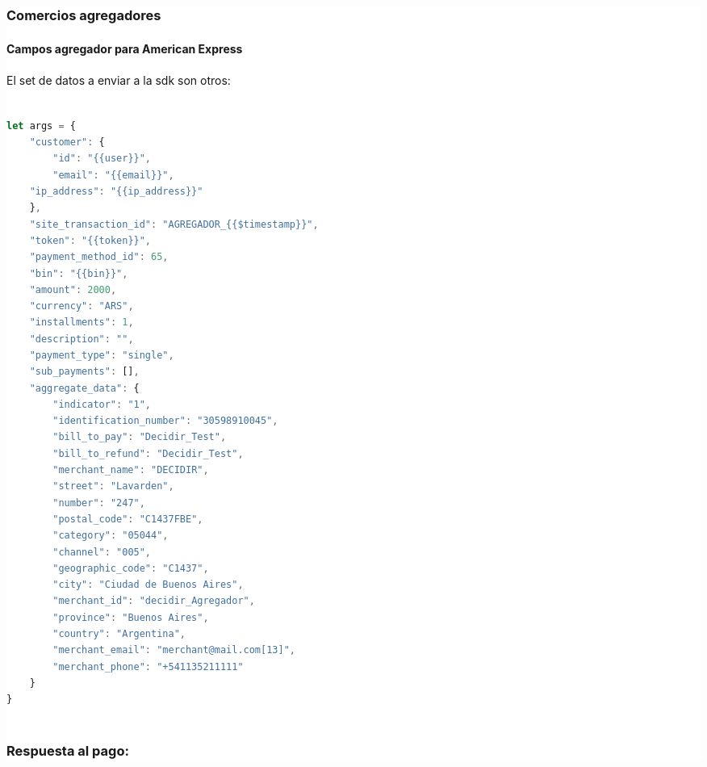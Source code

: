 
### Comercios agregadores

#### Campos agregador para American Express

El set de datos a enviar a la sdk son otros:

```javascript

let args = {
    "customer": {
        "id": "{{user}}",
        "email": "{{email}}",
	"ip_address": "{{ip_address}}"
    },
    "site_transaction_id": "AGREGADOR_{{$timestamp}}",
    "token": "{{token}}",
    "payment_method_id": 65,
    "bin": "{{bin}}",
    "amount": 2000,
    "currency": "ARS",
    "installments": 1,
    "description": "",
    "payment_type": "single",
    "sub_payments": [],
    "aggregate_data": {
        "indicator": "1",
        "identification_number": "30598910045",
        "bill_to_pay": "Decidir_Test",
        "bill_to_refund": "Decidir_Test",
        "merchant_name": "DECIDIR",
        "street": "Lavarden",
        "number": "247",
        "postal_code": "C1437FBE",
        "category": "05044",
        "channel": "005",
        "geographic_code": "C1437",
        "city": "Ciudad de Buenos Aires",
        "merchant_id": "decidir_Agregador",
        "province": "Buenos Aires",
        "country": "Argentina",
        "merchant_email": "merchant@mail.com[13]",
        "merchant_phone": "+541135211111"
    }
}



```


### Respuesta al pago:
